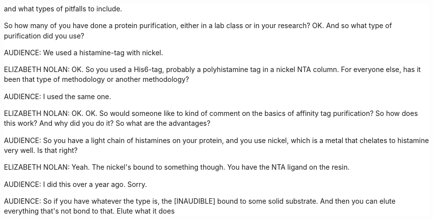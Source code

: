   <span m='158340'>and</span> <span m='158670'>what</span> <span m='158820'>types</span>
  <span m='159120'>of</span> <span m='159210'>pitfalls</span> <span m='159930'>to</span>
  <span m='160140'>include.</span> </p><p><span m='161810'>So</span> <span m='162030'>how</span>
  <span m='162210'>many</span> <span m='162480'>of</span> <span m='162600'>you</span>
  <span m='162840'>have</span> <span m='163320'>done</span> <span m='163560'>a</span>
  <span m='163620'>protein</span> <span m='164010'>purification,</span> <span m='164970'>either</span>
  <span m='165180'>in</span> <span m='165270'>a</span> <span m='165330'>lab</span>
  <span m='165600'>class</span> <span m='165960'>or</span> <span m='166050'>in</span>
  <span m='166140'>your</span> <span m='166260'>research?</span> <span m='168312'>OK.</span>
  <span m='169280'>And</span> <span m='169560'>so</span> <span m='169800'>what</span>
  <span m='170010'>type</span> <span m='170400'>of</span> <span m='171210'>purification</span>
  <span m='172080'>did</span> <span m='172260'>you</span> <span m='172410'>use?</span>
  </p><p><span m='172920'>AUDIENCE:</span> <span m='173161'>We</span> <span m='173403'>used</span>
  <span m='173886'>a</span> <span m='174369'>histamine-tag</span> <span m='175818'>with</span>
  <span m='176301'>nickel.</span> </p><p><span m='177190'>ELIZABETH NOLAN:</span>
  <span m='177335'>OK.</span> <span m='177480'>So you used</span> <span m='177660'>a</span>
  <span m='178110'>His6-tag,</span> <span m='179280'>probably</span> <span m='179700'>a</span>
  <span m='179760'>polyhistamine</span> <span m='180390'>tag</span> <span m='180720'>in</span>
  <span m='180810'>a</span> <span m='180870'>nickel</span> <span m='181200'>NTA</span>
  <span m='181590'>column.</span> <span m='182370'>For</span> <span m='182640'>everyone</span>
  <span m='183060'>else,</span> <span m='183330'>has</span> <span m='183540'>it</span>
  <span m='183630'>been</span> <span m='183840'>that</span> <span m='184050'>type</span>
  <span m='184380'>of</span> <span m='184500'>methodology</span> <span m='185220'>or</span>
  <span m='185310'>another</span> <span m='185640'>methodology?</span> </p><p><span
  m='186450'>AUDIENCE:</span> <span m='186605'>I</span> <span m='186760'>used</span>
  <span m='186915'>the same</span> <span m='187380'>one.</span> </p><p><span m='187845'>ELIZABETH
  NOLAN:</span> <span m='188077'>OK.</span> <span m='189240'>OK.</span> <span m='189550'>So</span>
  <span m='190860'>would</span> <span m='191190'>someone</span> <span m='191580'>like</span>
  <span m='191910'>to</span> <span m='192030'>kind</span> <span m='192210'>of</span>
  <span m='192300'>comment</span> <span m='192750'>on</span> <span m='193320'>the</span>
  <span m='193440'>basics</span> <span m='193950'>of</span> <span m='194130'>affinity</span>
  <span m='194640'>tag</span> <span m='194940'>purification?</span> <span m='195890'>So</span>
  <span m='195990'>how</span> <span m='196110'>does</span> <span m='196290'>this</span>
  <span m='196500'>work?</span> <span m='201530'>And</span> <span m='201990'>why</span>
  <span m='202100'>did</span> <span m='202280'>you</span> <span m='202370'>do</span>
  <span m='202610'>it?</span> <span m='203210'>So</span> <span m='204170'>what</span>
  <span m='204350'>are</span> <span m='204440'>the</span> <span m='204590'>advantages?</span>
  </p><p><span m='211601'>AUDIENCE:</span> <span m='211845'>So</span> <span m='212090'>you</span>
  <span m='212210'>have</span> <span m='212390'>a</span> <span m='212580'>light</span>
  <span m='213000'>chain</span> <span m='213300'>of</span> <span m='213420'>histamines</span>
  <span m='214060'>on</span> <span m='214270'>your</span> <span m='214460'>protein,</span>
  <span m='215640'>and</span> <span m='216620'>you</span> <span m='216950'>use</span>
  <span m='217940'>nickel,</span> <span m='218720'>which is a</span> <span m='219210'>metal</span>
  <span m='219700'>that chelates</span> <span m='220680'>to</span> <span m='221170'>histamine</span>
  <span m='221660'>very well.</span> <span m='227540'>Is that right?</span> </p><p><span
  m='228030'>ELIZABETH NOLAN:</span> <span m='228285'>Yeah.</span> <span m='228540'>The</span>
  <span m='228690'>nickel's</span> <span m='229080'>bound</span> <span m='229380'>to</span>
  <span m='229470'>something</span> <span m='229920'>though.</span> <span m='230130'>You</span>
  <span m='230250'>have</span> <span m='230370'>the</span> <span m='230490'>NTA</span>
  <span m='231000'>ligand</span> <span m='231610'>on</span> <span m='231770'>the</span>
  <span m='231870'>resin.</span> </p><p><span m='237240'>AUDIENCE:</span> <span m='237337'>I</span>
  <span m='237434'>did</span> <span m='237531'>this</span> <span m='237628'>over</span>
  <span m='237726'>a year ago.</span> <span m='238698'>Sorry.</span> </p><p><span
  m='239670'>AUDIENCE:</span> <span m='239760'>So</span> <span m='240030'>if</span>
  <span m='240150'>you</span> <span m='240240'>have</span> <span m='242246'>whatever</span>
  <span m='242690'>the type</span> <span m='243050'>is,</span> <span m='243150'>the</span>
  <span m='243250'>[INAUDIBLE]</span> <span m='243770'>bound</span> <span m='244010'>to</span>
  <span m='244380'>some</span> <span m='244635'>solid</span> <span m='244890'>substrate.</span>
  <span m='246810'>And</span> <span m='247280'>then</span> <span m='248100'>you</span>
  <span m='248170'>can</span> <span m='248330'>elute</span> <span m='248970'>everything</span>
  <span m='249300'>that's</span> <span m='249480'>not</span> <span m='249700'>bond</span>
  <span m='250020'>to</span> <span m='250446'>that.</span> <span m='251300'>Elute</span>
  <span m='251700'>what</span> <span m='251880'>it</span> <span m='251970'>does</span>